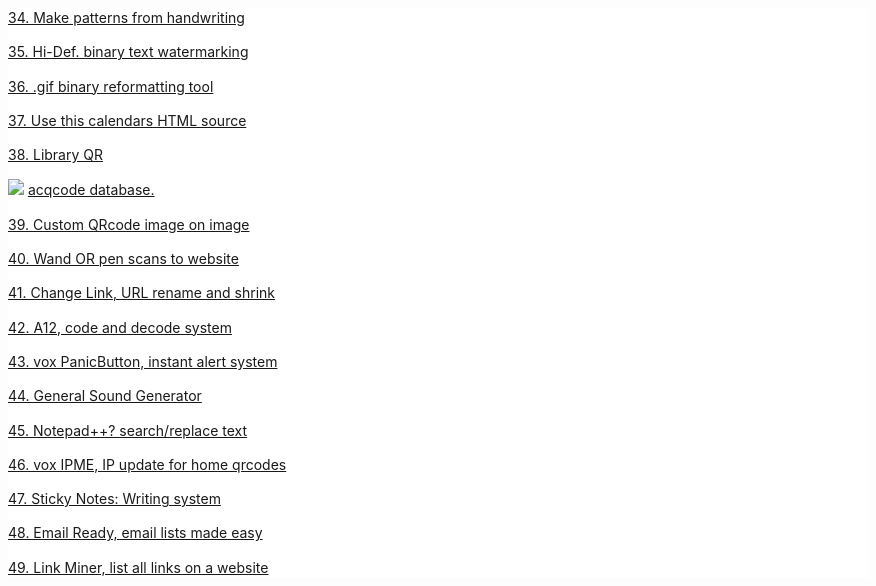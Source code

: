 [](http://boughtupcom.scriptmania.com/cgi/aasig2key.pl)

[34\. Make patterns from handwriting](http://boughtupcom.scriptmania.com/cgi/aasig2key.pl)

[](http://boughtupcom.scriptmania.com/cgi/achar2.pl)

[35\. Hi-Def. binary text watermarking](http://boughtupcom.scriptmania.com/cgi/achar2.pl)

[](http://boughtupcom.scriptmania.com/cgi/agifformat.pl)

[36\. .gif binary reformatting tool](http://boughtupcom.scriptmania.com/cgi/agifformat.pl)

[](http://boughtupcom.scriptmania.com/cgi/acalendar.pl)

[37\. Use this calendars HTML source](http://boughtupcom.scriptmania.com/cgi/acalendar.pl)

[](http://boughtupcom.scriptmania.com/cgi/CRcode/geraldkrug.pl)

[38\. Library QR](http://boughtupcom.scriptmania.com/cgi/CRcode/geraldkrug.pl)

![](http://boughtupcom.scriptmania.com/Barcodrectangle.png) [acqcode database.](http://boughtupcom.scriptmania.com/cgi/CRcode/acqcode.pl)[](http://boughtupcom.scriptmania.com/cgi/zcustom/aaupload10.pl)

[39\. Custom QRcode image on image](http://boughtupcom.scriptmania.com/cgi/zcustom/aaupload10.pl)

[](http://boughtupcom.scriptmania.com/cgi/aaaaaacuecat.pl)

[40\. Wand OR pen scans to website](http://boughtupcom.scriptmania.com/cgi/aaaaaacuecat.pl)

[](http://boughtupcom.scriptmania.com/cgi/ashrinklink.pl)

[41\. Change Link, URL rename and shrink](http://boughtupcom.scriptmania.com/cgi/ashrinklink.pl)

[](http://boughtupcom.scriptmania.com/cgi/a12.pl)

[42\. A12, code and decode system](http://boughtupcom.scriptmania.com/cgi/a12.pl)

[](http://boughtupcom.scriptmania.com/cgi/aapanic.pl)

[43\. vox PanicButton, instant alert system](http://boughtupcom.scriptmania.com/cgi/aapanic.pl)

[](http://boughtupcom.scriptmania.com/cgi/a2a.pl)

[44\. General Sound Generator](http://boughtupcom.scriptmania.com/cgi/a2a.pl)

[](http://boughtupcom.scriptmania.com/aaaINSTALL.png)

[45\. Notepad++? search/replace text](http://boughtupcom.scriptmania.com/aaaINSTALL.png)

[](http://boughtupcom.scriptmania.com/addressME.html)

[46\. vox IPME, IP update for home qrcodes](http://boughtupcom.scriptmania.com/addressME.html)

[](http://boughtupcom.scriptmania.com/cgi/CRcode/stickier.pl)

[47\. Sticky Notes: Writing system](http://boughtupcom.scriptmania.com/cgi/CRcode/stickier.pl)

[](http://boughtupcom.scriptmania.com/cgi/111111111111.pl)

[48\. Email Ready, email lists made easy](http://boughtupcom.scriptmania.com/cgi/111111111111.pl)

[](http://boughtupcom.scriptmania.com/cgi/aaaaab.pl)

[49\. Link Miner, list all links on a website](http://boughtupcom.scriptmania.com/cgi/aaaaab.pl)

[](http://boughtupcom.scriptmania.com/cgi/CRcode/test/big.cgi)

